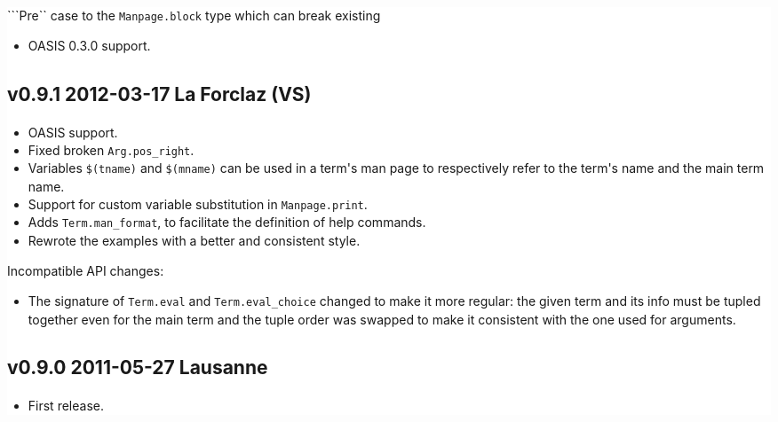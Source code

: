   ```Pre`` case to the `Manpage.block` type which can break existing

- OASIS 0.3.0 support.


v0.9.1 2012-03-17 La Forclaz (VS)
---------------------------------

- OASIS support.
- Fixed broken `Arg.pos_right`.
- Variables `$(tname)` and `$(mname)` can be used in a term's man
  page to respectively refer to the term's name and the main term
  name.
- Support for custom variable substitution in `Manpage.print`.
- Adds `Term.man_format`, to facilitate the definition of help commands.
- Rewrote the examples with a better and consistent style.

Incompatible API changes:

- The signature of `Term.eval` and `Term.eval_choice` changed to make
  it more regular: the given term and its info must be tupled together
  even for the main term and the tuple order was swapped to make it
  consistent with the one used for arguments.


v0.9.0 2011-05-27 Lausanne
--------------------------

- First release.
